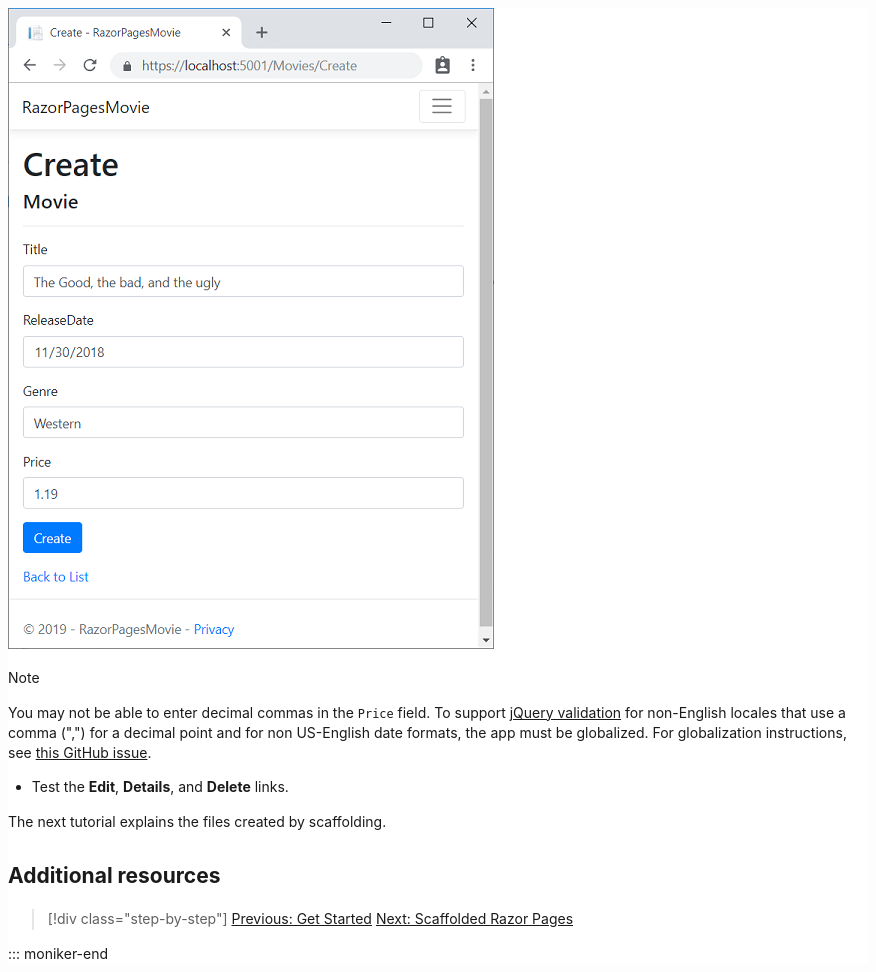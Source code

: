  ![Create page](model/_static/conan.png)

  > [!NOTE]
  > You may not be able to enter decimal commas in the `Price` field. To support [jQuery validation](https://jqueryvalidation.org/) for non-English locales that use a comma (",") for a decimal point and for non US-English date formats, the app must be globalized. For globalization instructions, see [this GitHub issue](https://github.com/aspnet/AspNetCore.Docs/issues/4076#issuecomment-326590420).

* Test the **Edit**, **Details**, and **Delete** links.

The next tutorial explains the files created by scaffolding.

## Additional resources

> [!div class="step-by-step"]
> [Previous: Get Started](xref:tutorials/razor-pages/razor-pages-start)
> [Next: Scaffolded Razor Pages](xref:tutorials/razor-pages/page)

::: moniker-end

